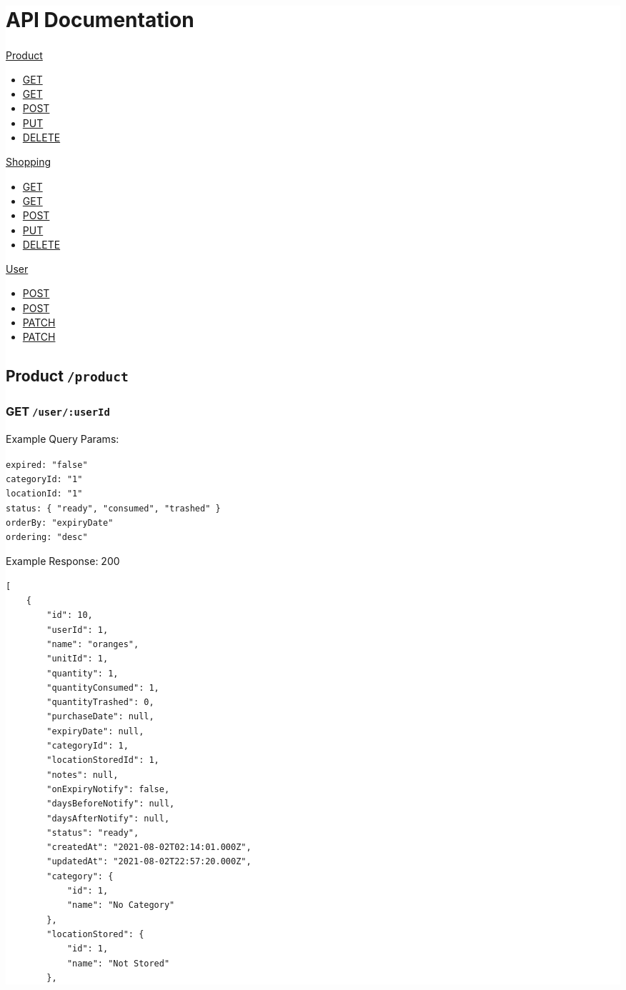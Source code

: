 # API Documentation
[Product](#product-product)
- [GET](#get-useruserId)
- [GET](#get-idid)
- [POST](#post-add)
- [PUT](#put-updateidid)
- [DELETE](#delete-deleteidid)

[Shopping](#shopping-shopping)
- [GET](#get-useruserId)
- [GET](#get-idid)
- [POST](#post-add)
- [PUT](#put-updateidid)
- [DELETE](#delete-deleteidid)

[User](#user-user)
- [POST](#post-register)
- [POST](#post-login)
- [PATCH](#patch-updateuserid)
- [PATCH](#patch-update-useruserid)

## Product `/product`
### GET `/user/:userId`
Example Query Params:
```
expired: "false"
categoryId: "1"
locationId: "1"
status: { "ready", "consumed", "trashed" }
orderBy: "expiryDate"
ordering: "desc"
```
Example Response: 200
```
[
    {
        "id": 10,
        "userId": 1,
        "name": "oranges",
        "unitId": 1,
        "quantity": 1,
        "quantityConsumed": 1,
        "quantityTrashed": 0,
        "purchaseDate": null,
        "expiryDate": null,
        "categoryId": 1,
        "locationStoredId": 1,
        "notes": null,
        "onExpiryNotify": false,
        "daysBeforeNotify": null,
        "daysAfterNotify": null,
        "status": "ready",
        "createdAt": "2021-08-02T02:14:01.000Z",
        "updatedAt": "2021-08-02T22:57:20.000Z",
        "category": {
            "id": 1,
            "name": "No Category"
        },
        "locationStored": {
            "id": 1,
            "name": "Not Stored"
        },
```